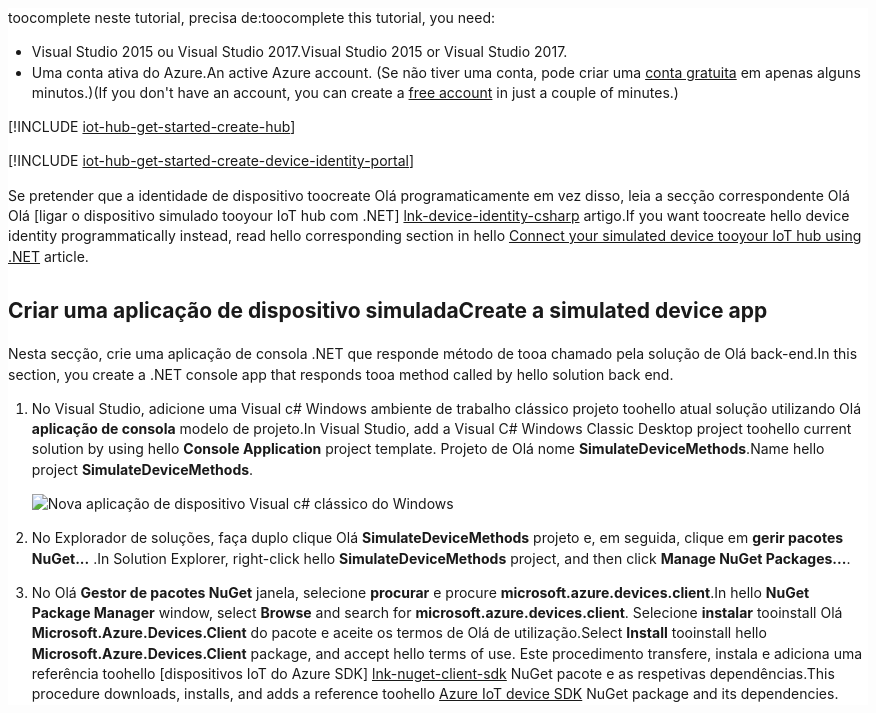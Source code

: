 <span data-ttu-id="54ba4-109">toocomplete neste tutorial, precisa de:</span><span class="sxs-lookup"><span data-stu-id="54ba4-109">toocomplete this tutorial, you need:</span></span>

* <span data-ttu-id="54ba4-110">Visual Studio 2015 ou Visual Studio 2017.</span><span class="sxs-lookup"><span data-stu-id="54ba4-110">Visual Studio 2015 or Visual Studio 2017.</span></span>
* <span data-ttu-id="54ba4-111">Uma conta ativa do Azure.</span><span class="sxs-lookup"><span data-stu-id="54ba4-111">An active Azure account.</span></span> <span data-ttu-id="54ba4-112">(Se não tiver uma conta, pode criar uma [conta gratuita][lnk-free-trial] em apenas alguns minutos.)</span><span class="sxs-lookup"><span data-stu-id="54ba4-112">(If you don't have an account, you can create a [free account][lnk-free-trial] in just a couple of minutes.)</span></span>

[!INCLUDE [iot-hub-get-started-create-hub](../../includes/iot-hub-get-started-create-hub.md)]

[!INCLUDE [iot-hub-get-started-create-device-identity-portal](../../includes/iot-hub-get-started-create-device-identity-portal.md)]

<span data-ttu-id="54ba4-113">Se pretender que a identidade de dispositivo toocreate Olá programaticamente em vez disso, leia a secção correspondente Olá Olá [ligar o dispositivo simulado tooyour IoT hub com .NET] [ lnk-device-identity-csharp] artigo.</span><span class="sxs-lookup"><span data-stu-id="54ba4-113">If you want toocreate hello device identity programmatically instead, read hello corresponding section in hello [Connect your simulated device tooyour IoT hub using .NET][lnk-device-identity-csharp] article.</span></span>


## <a name="create-a-simulated-device-app"></a><span data-ttu-id="54ba4-114">Criar uma aplicação de dispositivo simulada</span><span class="sxs-lookup"><span data-stu-id="54ba4-114">Create a simulated device app</span></span>
<span data-ttu-id="54ba4-115">Nesta secção, crie uma aplicação de consola .NET que responde método de tooa chamado pela solução de Olá back-end.</span><span class="sxs-lookup"><span data-stu-id="54ba4-115">In this section, you create a .NET console app that responds tooa method called by hello solution back end.</span></span>

1. <span data-ttu-id="54ba4-116">No Visual Studio, adicione uma Visual c# Windows ambiente de trabalho clássico projeto toohello atual solução utilizando Olá **aplicação de consola** modelo de projeto.</span><span class="sxs-lookup"><span data-stu-id="54ba4-116">In Visual Studio, add a Visual C# Windows Classic Desktop project toohello current solution by using hello **Console Application** project template.</span></span> <span data-ttu-id="54ba4-117">Projeto de Olá nome **SimulateDeviceMethods**.</span><span class="sxs-lookup"><span data-stu-id="54ba4-117">Name hello project **SimulateDeviceMethods**.</span></span>
   
    ![Nova aplicação de dispositivo Visual c# clássico do Windows][img-createdeviceapp]
    
1. <span data-ttu-id="54ba4-119">No Explorador de soluções, faça duplo clique Olá **SimulateDeviceMethods** projeto e, em seguida, clique em **gerir pacotes NuGet...** .</span><span class="sxs-lookup"><span data-stu-id="54ba4-119">In Solution Explorer, right-click hello **SimulateDeviceMethods** project, and then click **Manage NuGet Packages...**.</span></span>
1. <span data-ttu-id="54ba4-120">No Olá **Gestor de pacotes NuGet** janela, selecione **procurar** e procure **microsoft.azure.devices.client**.</span><span class="sxs-lookup"><span data-stu-id="54ba4-120">In hello **NuGet Package Manager** window, select **Browse** and search for **microsoft.azure.devices.client**.</span></span> <span data-ttu-id="54ba4-121">Selecione **instalar** tooinstall Olá **Microsoft.Azure.Devices.Client** do pacote e aceite os termos de Olá de utilização.</span><span class="sxs-lookup"><span data-stu-id="54ba4-121">Select **Install** tooinstall hello **Microsoft.Azure.Devices.Client** package, and accept hello terms of use.</span></span> <span data-ttu-id="54ba4-122">Este procedimento transfere, instala e adiciona uma referência toohello [dispositivos IoT do Azure SDK] [ lnk-nuget-client-sdk] NuGet pacote e as respetivas dependências.</span><span class="sxs-lookup"><span data-stu-id="54ba4-122">This procedure downloads, installs, and adds a reference toohello [Azure IoT device SDK][lnk-nuget-client-sdk] NuGet package and its dependencies.</span></span>
   

[img-createdeviceapp]: ./media/iot-hub-csharp-csharp-direct-methods/create-device-app.png
[img-clientnuget]: ./media/iot-hub-csharp-csharp-direct-methods/device-app-nuget.png
[img-createserviceapp]: ./media/iot-hub-csharp-csharp-direct-methods/create-service-app.png
[img-servicenuget]: ./media/iot-hub-csharp-csharp-direct-methods/service-app-nuget.png
[img-deviceapprun]: ./media/iot-hub-csharp-csharp-direct-methods/run-device-app.png
[img-serviceapprun]: ./media/iot-hub-csharp-csharp-direct-methods/run-service-app.png
[img-directmethodinvoked]: ./media/iot-hub-csharp-csharp-direct-methods/direct-method-invoked.png
[lnk-transient-faults]: https://msdn.microsoft.com/library/hh680901(v=pandp.50).aspx
[lnk-hub-sdks]: iot-hub-devguide-sdks.md
[lnk-free-trial]: http://azure.microsoft.com/pricing/free-trial/
[lnk-nuget-client-sdk]: https://www.nuget.org/packages/Microsoft.Azure.Devices.Client/
[lnk-nuget-service-sdk]: https://www.nuget.org/packages/Microsoft.Azure.Devices/
[lnk-device-identity-csharp]: iot-hub-csharp-csharp-getstarted.md#DeviceIdentity_csharp
[lnk-devguide-jobs]: iot-hub-devguide-jobs.md
[lnk-tutorial-jobs]: iot-hub-node-node-schedule-jobs.md
[Introdução ao IoT Hub]: iot-hub-node-node-getstarted.md